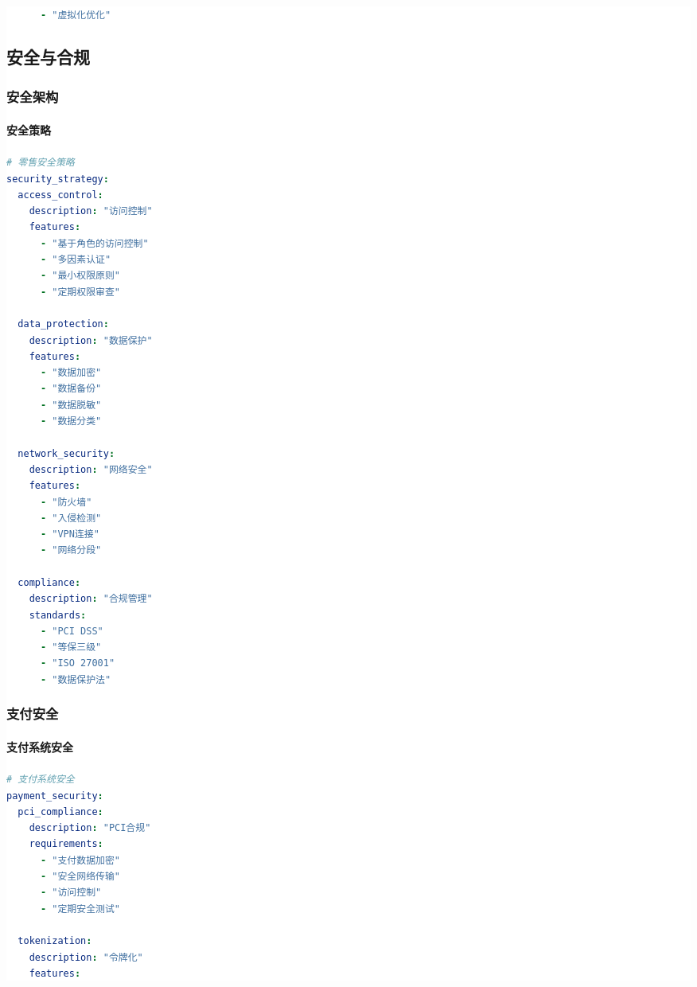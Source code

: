 ```yaml
      - "虚拟化优化"
```

## 安全与合规

### 安全架构

#### 安全策略

```yaml
# 零售安全策略
security_strategy:
  access_control:
    description: "访问控制"
    features:
      - "基于角色的访问控制"
      - "多因素认证"
      - "最小权限原则"
      - "定期权限审查"
  
  data_protection:
    description: "数据保护"
    features:
      - "数据加密"
      - "数据备份"
      - "数据脱敏"
      - "数据分类"
  
  network_security:
    description: "网络安全"
    features:
      - "防火墙"
      - "入侵检测"
      - "VPN连接"
      - "网络分段"
  
  compliance:
    description: "合规管理"
    standards:
      - "PCI DSS"
      - "等保三级"
      - "ISO 27001"
      - "数据保护法"
```

### 支付安全

#### 支付系统安全

```yaml
# 支付系统安全
payment_security:
  pci_compliance:
    description: "PCI合规"
    requirements:
      - "支付数据加密"
      - "安全网络传输"
      - "访问控制"
      - "定期安全测试"
  
  tokenization:
    description: "令牌化"
    features:
```
